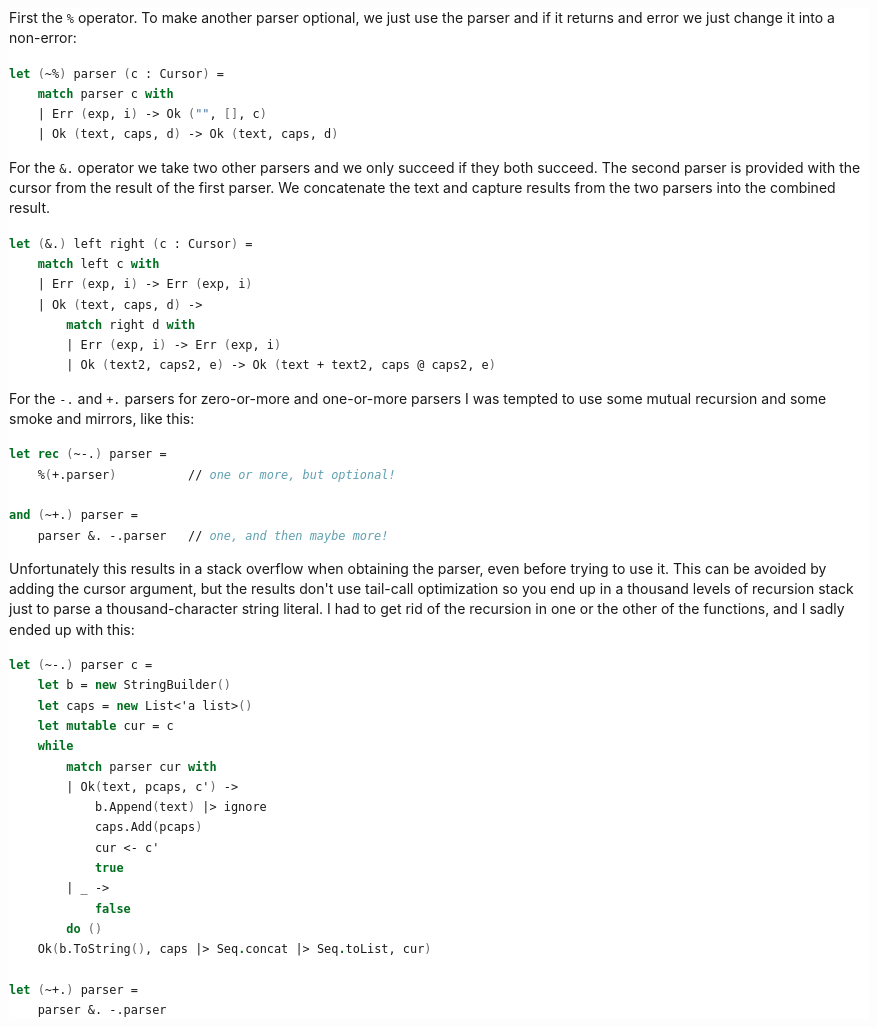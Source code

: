 First the `%` operator. To make another parser optional, we just use the parser and if it returns
and error we just change it into a non-error:

```fsharp
let (~%) parser (c : Cursor) =
    match parser c with
    | Err (exp, i) -> Ok ("", [], c)
    | Ok (text, caps, d) -> Ok (text, caps, d)
```

For the `&.` operator we take two other parsers and we only succeed if they both succeed. The second
parser is provided with the cursor from the result of the first parser. We concatenate the text and
capture results from the two parsers into the combined result.

```fsharp
let (&.) left right (c : Cursor) =
    match left c with
    | Err (exp, i) -> Err (exp, i)
    | Ok (text, caps, d) ->
        match right d with
        | Err (exp, i) -> Err (exp, i)
        | Ok (text2, caps2, e) -> Ok (text + text2, caps @ caps2, e)
```

For the `-.` and `+.` parsers for zero-or-more and one-or-more parsers I was tempted to use some
mutual recursion and some smoke and mirrors, like this:

```fsharp
let rec (~-.) parser = 
    %(+.parser)          // one or more, but optional!

and (~+.) parser =
    parser &. -.parser   // one, and then maybe more!
```

Unfortunately this results in a stack overflow when obtaining the parser, even before trying to use
it. This can be avoided by adding the cursor argument, but the results don't use tail-call
optimization so you end up in a thousand levels of recursion stack just to parse a
thousand-character string literal. I had to get rid of the recursion in one or the other of the
functions, and I sadly ended up with this:

```fsharp
let (~-.) parser c = 
    let b = new StringBuilder()
    let caps = new List<'a list>()
    let mutable cur = c
    while 
        match parser cur with
        | Ok(text, pcaps, c') ->
            b.Append(text) |> ignore
            caps.Add(pcaps)
            cur <- c'
            true
        | _ -> 
            false
        do ()
    Ok(b.ToString(), caps |> Seq.concat |> Seq.toList, cur)

let (~+.) parser =
    parser &. -.parser
```
